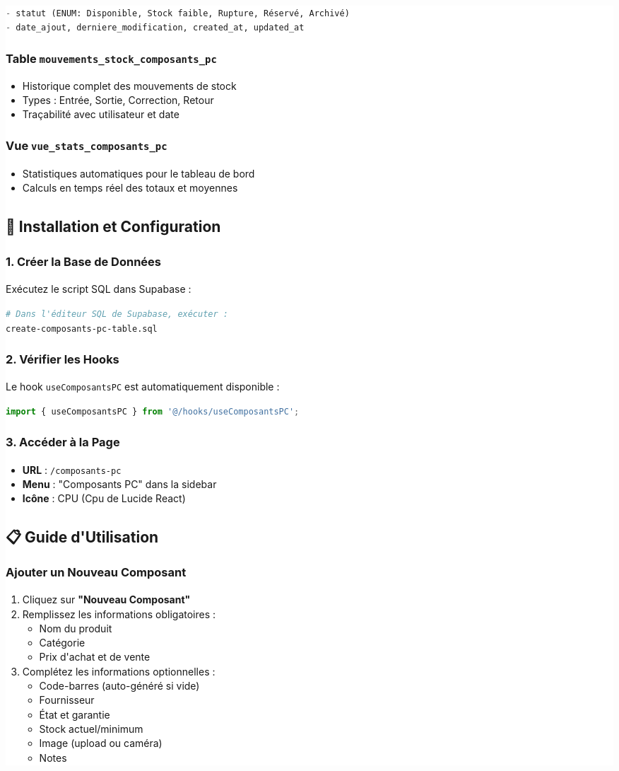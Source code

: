 ```sql
- statut (ENUM: Disponible, Stock faible, Rupture, Réservé, Archivé)
- date_ajout, derniere_modification, created_at, updated_at
```

### Table `mouvements_stock_composants_pc`
- Historique complet des mouvements de stock
- Types : Entrée, Sortie, Correction, Retour
- Traçabilité avec utilisateur et date

### Vue `vue_stats_composants_pc`
- Statistiques automatiques pour le tableau de bord
- Calculs en temps réel des totaux et moyennes

## 🚀 Installation et Configuration

### 1. Créer la Base de Données
Exécutez le script SQL dans Supabase :
```bash
# Dans l'éditeur SQL de Supabase, exécuter :
create-composants-pc-table.sql
```

### 2. Vérifier les Hooks
Le hook `useComposantsPC` est automatiquement disponible :
```typescript
import { useComposantsPC } from '@/hooks/useComposantsPC';
```

### 3. Accéder à la Page
- **URL** : `/composants-pc`
- **Menu** : "Composants PC" dans la sidebar
- **Icône** : CPU (Cpu de Lucide React)

## 📋 Guide d'Utilisation

### Ajouter un Nouveau Composant
1. Cliquez sur **"Nouveau Composant"**
2. Remplissez les informations obligatoires :
   - Nom du produit
   - Catégorie
   - Prix d'achat et de vente
3. Complétez les informations optionnelles :
   - Code-barres (auto-généré si vide)
   - Fournisseur
   - État et garantie
   - Stock actuel/minimum
   - Image (upload ou caméra)
   - Notes

